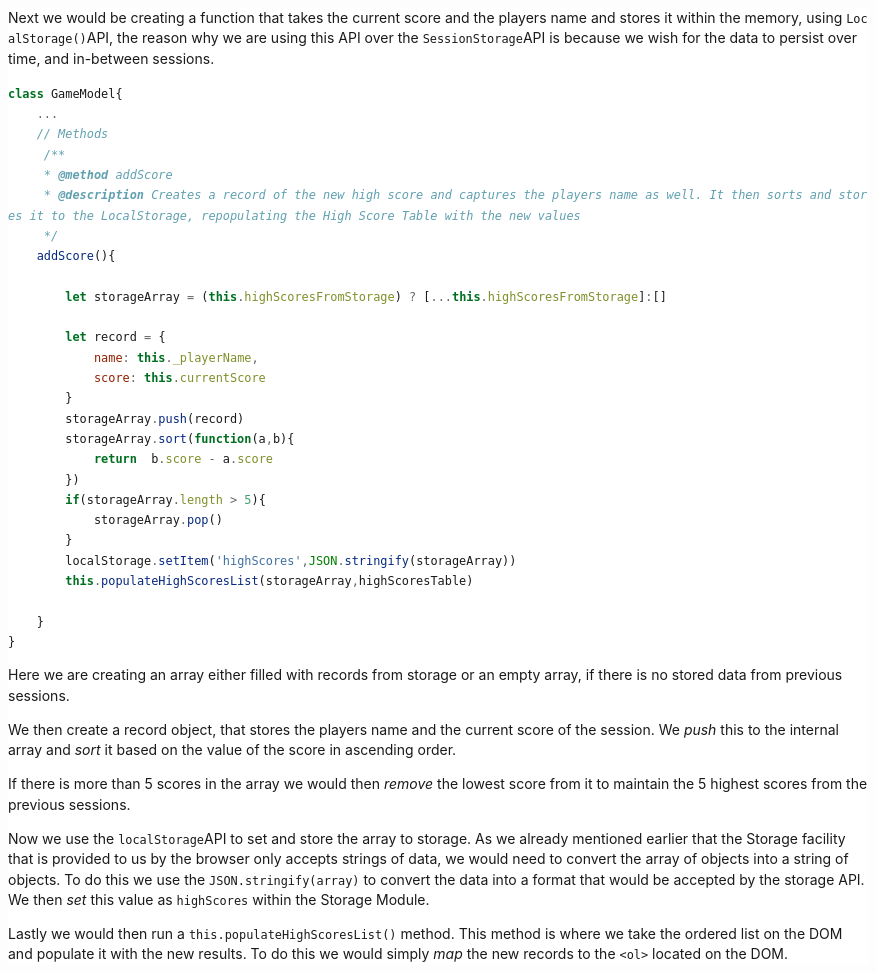 Next we would be creating a function that takes the current score and the players name and stores it within the memory, using `LocalStorage()`API, the reason why we are using this API over the `SessionStorage`API is because we wish for the data to persist over time, and in-between sessions.

```js
class GameModel{
    ...
    // Methods
     /**
     * @method addScore
     * @description Creates a record of the new high score and captures the players name as well. It then sorts and stores it to the LocalStorage, repopulating the High Score Table with the new values
     */
    addScore(){

        let storageArray = (this.highScoresFromStorage) ? [...this.highScoresFromStorage]:[]
        
        let record = {
            name: this._playerName,
            score: this.currentScore
        }
        storageArray.push(record)
        storageArray.sort(function(a,b){
            return  b.score - a.score
        })
        if(storageArray.length > 5){
            storageArray.pop()
        }
        localStorage.setItem('highScores',JSON.stringify(storageArray))
        this.populateHighScoresList(storageArray,highScoresTable)

    }
}
```
Here we are creating an array either filled with records from storage or an empty array, if there is no stored data from previous sessions. 

We then create a record object, that stores the players name and the current score of the session. We *push* this to the internal array and *sort* it based on the value of the score in ascending order. 

If there is more than 5 scores in the array we would then *remove* the lowest score from it to maintain the 5 highest scores from the previous sessions. 

Now we use the `localStorage`API to set and store the array to storage. As we already mentioned earlier that the Storage facility that is provided to us by the browser only accepts strings of data, we would need to convert the array of objects into a string of objects. To do this we use the `JSON.stringify(array)` to convert the data into a format that would be accepted by the storage API. We then *set*  this value as `highScores` within the Storage Module. 

Lastly we would then run a `this.populateHighScoresList()` method. This method is where we take the ordered list on the DOM and populate it with the new results. To do this we would simply *map* the new records to the `<ol>` located on the DOM. 
